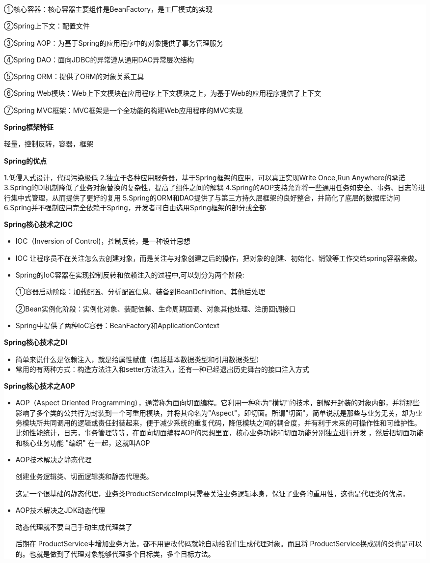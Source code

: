 
①核心容器：核心容器主要组件是BeanFactory，是工厂模式的实现

②Spring上下文：配置文件

③Spring AOP：为基于Spring的应用程序中的对象提供了事务管理服务

④Spring DAO：面向JDBC的异常遵从通用DAO异常层次结构

⑤Spring ORM：提供了ORM的对象关系工具

⑥Spring Web模块：Web上下文模块在应用程序上下文模块之上，为基于Web的应用程序提供了上下文

⑦Spring MVC框架：MVC框架是一个全功能的构建Web应用程序的MVC实现

**Spring框架特征**

轻量，控制反转，容器，框架

**Spring的优点**

1.低侵入式设计，代码污染极低
2.独立于各种应用服务器，基于Spring框架的应用，可以真正实现Write Once,Run Anywhere的承诺
3.Spring的DI机制降低了业务对象替换的复杂性，提高了组件之间的解耦
4.Spring的AOP支持允许将一些通用任务如安全、事务、日志等进行集中式管理，从而提供了更好的复用
5.Spring的ORM和DAO提供了与第三方持久层框架的良好整合，并简化了底层的数据库访问
6.Spring并不强制应用完全依赖于Spring，开发者可自由选用Spring框架的部分或全部

**Spring核心技术之IOC**

- IOC（Inversion of Control)，控制反转，是一种设计思想

- IOC 让程序员不在关注怎么去创建对象，而是关注与对象创建之后的操作，把对象的创建、初始化、销毁等工作交给spring容器来做。

- Spring的IoC容器在实现控制反转和依赖注入的过程中,可以划分为两个阶段:

  ①容器启动阶段：加载配置、分析配置信息、装备到BeanDefinition、其他后处理

  ②Bean实例化阶段：实例化对象、装配依赖、生命周期回调、对象其他处理、注册回调接口

- Spring中提供了两种IoC容器：BeanFactory和ApplicationContext

**Spring核心技术之DI**

- 简单来说什么是依赖注入，就是给属性赋值（包括基本数据类型和引用数据类型）
- 常用的有两种方式：构造方法注入和setter方法注入，还有一种已经退出历史舞台的接口注入方式

**Spring核心技术之AOP**

- AOP（Aspect Oriented Programming），通常称为面向切面编程。它利用一种称为"横切"的技术，剖解开封装的对象内部，并将那些影响了多个类的公共行为封装到一个可重用模块，并将其命名为"Aspect"，即切面。所谓"切面"，简单说就是那些与业务无关，却为业务模块所共同调用的逻辑或责任封装起来，便于减少系统的重复代码，降低模块之间的耦合度，并有利于未来的可操作性和可维护性。比如性能统计，日志，事务管理等等，在面向切面编程AOP的思想里面，核心业务功能和切面功能分别独立进行开发 ，然后把切面功能和核心业务功能 "编织" 在一起，这就叫AOP

- AOP技术解决之静态代理

  创建业务逻辑类、切面逻辑类和静态代理类。

  这是一个很基础的静态代理，业务类ProductServiceImpl只需要关注业务逻辑本身，保证了业务的重用性，这也是代理类的优点，

- AOP技术解决之JDK动态代理

  动态代理就不要自己手动生成代理类了

  后期在 ProductService中增加业务方法，都不用更改代码就能自动给我们生成代理对象。而且将 ProductService换成别的类也是可以的。也就是做到了代理对象能够代理多个目标类，多个目标方法。
